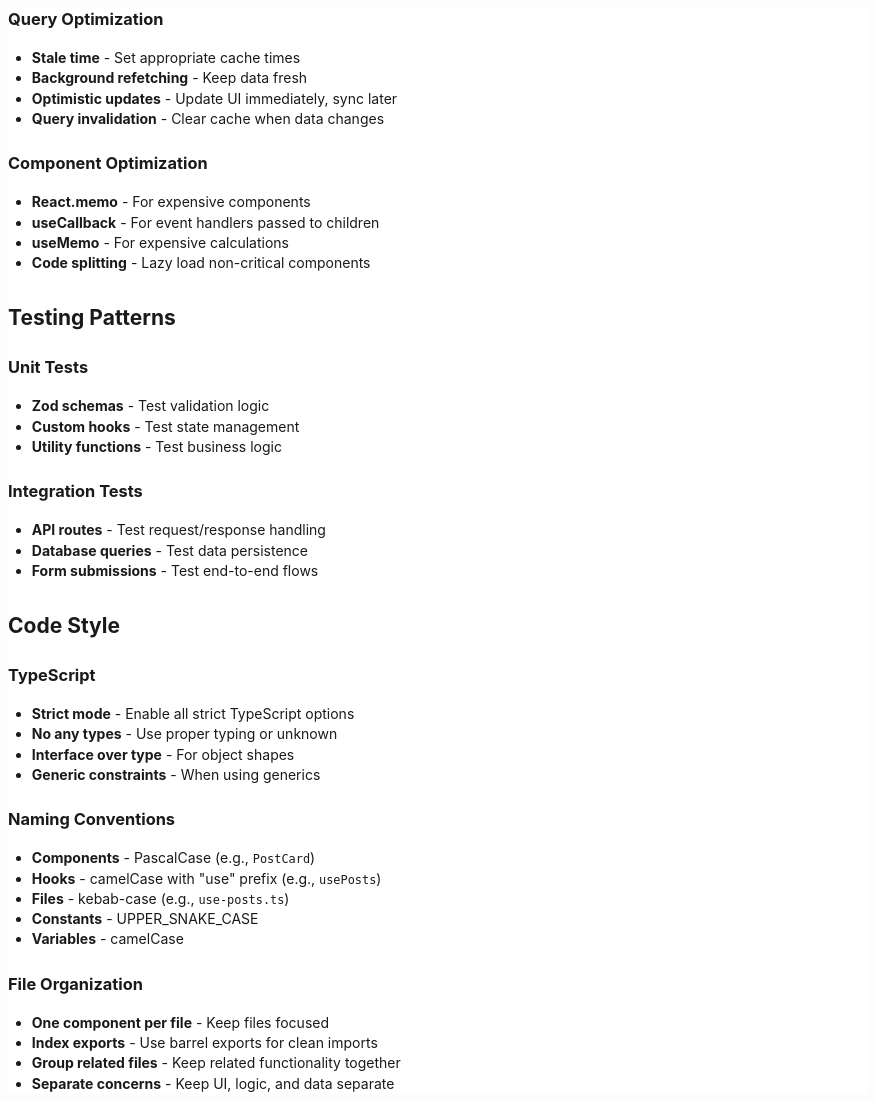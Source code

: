 ### Query Optimization

- **Stale time** - Set appropriate cache times
- **Background refetching** - Keep data fresh
- **Optimistic updates** - Update UI immediately, sync later
- **Query invalidation** - Clear cache when data changes

### Component Optimization

- **React.memo** - For expensive components
- **useCallback** - For event handlers passed to children
- **useMemo** - For expensive calculations
- **Code splitting** - Lazy load non-critical components

## Testing Patterns

### Unit Tests

- **Zod schemas** - Test validation logic
- **Custom hooks** - Test state management
- **Utility functions** - Test business logic

### Integration Tests

- **API routes** - Test request/response handling
- **Database queries** - Test data persistence
- **Form submissions** - Test end-to-end flows

## Code Style

### TypeScript

- **Strict mode** - Enable all strict TypeScript options
- **No any types** - Use proper typing or unknown
- **Interface over type** - For object shapes
- **Generic constraints** - When using generics

### Naming Conventions

- **Components** - PascalCase (e.g., `PostCard`)
- **Hooks** - camelCase with "use" prefix (e.g., `usePosts`)
- **Files** - kebab-case (e.g., `use-posts.ts`)
- **Constants** - UPPER_SNAKE_CASE
- **Variables** - camelCase

### File Organization

- **One component per file** - Keep files focused
- **Index exports** - Use barrel exports for clean imports
- **Group related files** - Keep related functionality together
- **Separate concerns** - Keep UI, logic, and data separate
